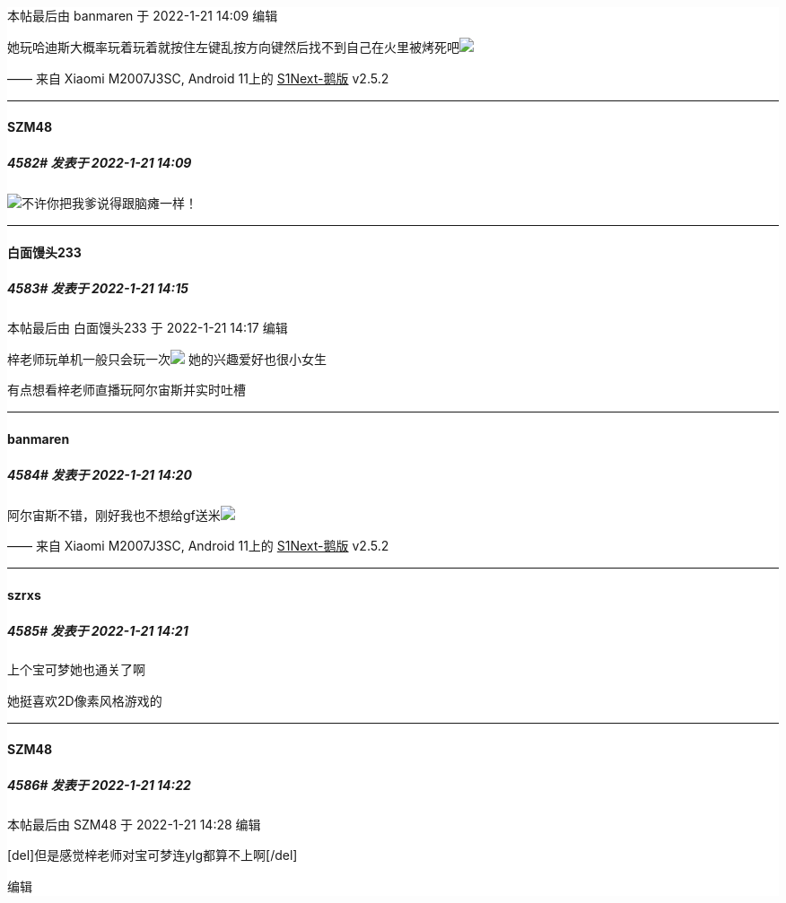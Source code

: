 本帖最后由 banmaren 于 2022-1-21 14:09 编辑 

她玩哈迪斯大概率玩着玩着就按住左键乱按方向键然后找不到自己在火里被烤死吧<img src="https://static.saraba1st.com/image/smiley/face2017/037.png" referrerpolicy="no-referrer">

—— 来自 Xiaomi M2007J3SC, Android 11上的 [S1Next-鹅版](https://github.com/ykrank/S1-Next/releases) v2.5.2

*****

####  SZM48  
##### 4582#       发表于 2022-1-21 14:09

<img src="https://static.saraba1st.com/image/smiley/face2017/134.png" referrerpolicy="no-referrer">不许你把我爹说得跟脑瘫一样！

*****

####  白面馒头233  
##### 4583#       发表于 2022-1-21 14:15

 本帖最后由 白面馒头233 于 2022-1-21 14:17 编辑 

梓老师玩单机一般只会玩一次<img src="https://static.saraba1st.com/image/smiley/face2017/037.png" referrerpolicy="no-referrer">
她的兴趣爱好也很小女生

有点想看梓老师直播玩阿尔宙斯并实时吐槽

*****

####  banmaren  
##### 4584#       发表于 2022-1-21 14:20

阿尔宙斯不错，刚好我也不想给gf送米<img src="https://static.saraba1st.com/image/smiley/face2017/037.png" referrerpolicy="no-referrer">

—— 来自 Xiaomi M2007J3SC, Android 11上的 [S1Next-鹅版](https://github.com/ykrank/S1-Next/releases) v2.5.2



*****

####  szrxs  
##### 4585#       发表于 2022-1-21 14:21

上个宝可梦她也通关了啊

她挺喜欢2D像素风格游戏的

*****

####  SZM48  
##### 4586#       发表于 2022-1-21 14:22

 本帖最后由 SZM48 于 2022-1-21 14:28 编辑 

[del]但是感觉梓老师对宝可梦连ylg都算不上啊[/del]

编辑
